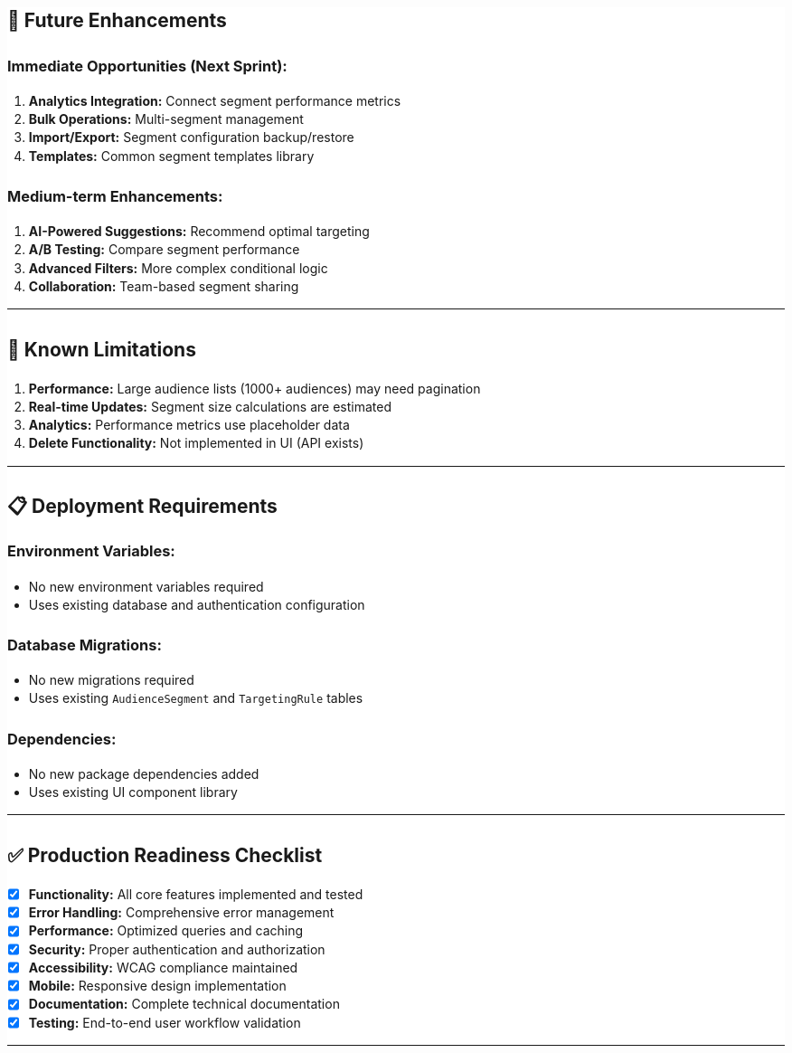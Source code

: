 ## 🔮 **Future Enhancements**

### **Immediate Opportunities (Next Sprint):**
1. **Analytics Integration:** Connect segment performance metrics
2. **Bulk Operations:** Multi-segment management
3. **Import/Export:** Segment configuration backup/restore
4. **Templates:** Common segment templates library

### **Medium-term Enhancements:**
1. **AI-Powered Suggestions:** Recommend optimal targeting
2. **A/B Testing:** Compare segment performance
3. **Advanced Filters:** More complex conditional logic
4. **Collaboration:** Team-based segment sharing

---

## 🚨 **Known Limitations**

1. **Performance:** Large audience lists (1000+ audiences) may need pagination
2. **Real-time Updates:** Segment size calculations are estimated
3. **Analytics:** Performance metrics use placeholder data
4. **Delete Functionality:** Not implemented in UI (API exists)

---

## 📋 **Deployment Requirements**

### **Environment Variables:**
- No new environment variables required
- Uses existing database and authentication configuration

### **Database Migrations:**
- No new migrations required
- Uses existing `AudienceSegment` and `TargetingRule` tables

### **Dependencies:**
- No new package dependencies added
- Uses existing UI component library

---

## ✅ **Production Readiness Checklist**

- [x] **Functionality:** All core features implemented and tested
- [x] **Error Handling:** Comprehensive error management
- [x] **Performance:** Optimized queries and caching
- [x] **Security:** Proper authentication and authorization
- [x] **Accessibility:** WCAG compliance maintained
- [x] **Mobile:** Responsive design implementation
- [x] **Documentation:** Complete technical documentation
- [x] **Testing:** End-to-end user workflow validation

---